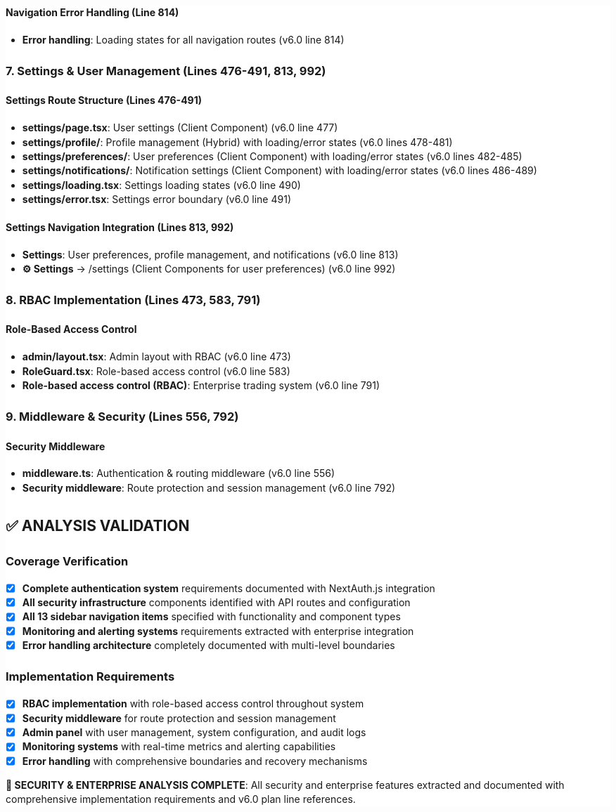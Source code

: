 #### Navigation Error Handling (Line 814)
- **Error handling**: Loading states for all navigation routes (v6.0 line 814)

### 7. Settings & User Management (Lines 476-491, 813, 992)

#### Settings Route Structure (Lines 476-491)
- **settings/page.tsx**: User settings (Client Component) (v6.0 line 477)
- **settings/profile/**: Profile management (Hybrid) with loading/error states (v6.0 lines 478-481)
- **settings/preferences/**: User preferences (Client Component) with loading/error states (v6.0 lines 482-485)
- **settings/notifications/**: Notification settings (Client Component) with loading/error states (v6.0 lines 486-489)
- **settings/loading.tsx**: Settings loading states (v6.0 line 490)
- **settings/error.tsx**: Settings error boundary (v6.0 line 491)

#### Settings Navigation Integration (Lines 813, 992)
- **Settings**: User preferences, profile management, and notifications (v6.0 line 813)
- **⚙️ Settings** → /settings (Client Components for user preferences) (v6.0 line 992)

### 8. RBAC Implementation (Lines 473, 583, 791)

#### Role-Based Access Control
- **admin/layout.tsx**: Admin layout with RBAC (v6.0 line 473)
- **RoleGuard.tsx**: Role-based access control (v6.0 line 583)
- **Role-based access control (RBAC)**: Enterprise trading system (v6.0 line 791)

### 9. Middleware & Security (Lines 556, 792)

#### Security Middleware
- **middleware.ts**: Authentication & routing middleware (v6.0 line 556)
- **Security middleware**: Route protection and session management (v6.0 line 792)

## ✅ ANALYSIS VALIDATION

### Coverage Verification
- [x] **Complete authentication system** requirements documented with NextAuth.js integration
- [x] **All security infrastructure** components identified with API routes and configuration
- [x] **All 13 sidebar navigation items** specified with functionality and component types
- [x] **Monitoring and alerting systems** requirements extracted with enterprise integration
- [x] **Error handling architecture** completely documented with multi-level boundaries

### Implementation Requirements
- [x] **RBAC implementation** with role-based access control throughout system
- [x] **Security middleware** for route protection and session management
- [x] **Admin panel** with user management, system configuration, and audit logs
- [x] **Monitoring systems** with real-time metrics and alerting capabilities
- [x] **Error handling** with comprehensive boundaries and recovery mechanisms

**🔐 SECURITY & ENTERPRISE ANALYSIS COMPLETE**: All security and enterprise features extracted and documented with comprehensive implementation requirements and v6.0 plan line references.
